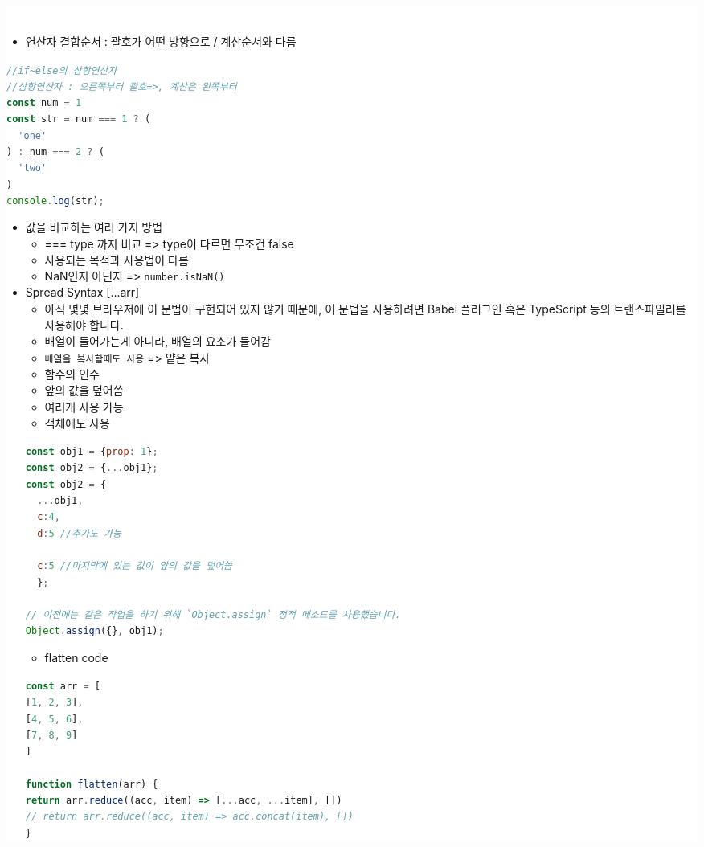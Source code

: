 ```js
   
```
- 연산자 결합순서 : 괄호가 어떤 방향으로 / 계산순서와 다름
```js
//if~else의 삼항연산자
//삼항연산자 : 오른쪽부터 괄호=>, 계산은 왼쪽부터
const num = 1
const str = num === 1 ? (
  'one'
) : num === 2 ? (
  'two'
)
console.log(str);
```
- 값을 비교하는 여러 가지 방법
  + === type 까지 비교 => type이 다르면 무조건 false
  + 사용되는 목적과 사용법이 다름
  + NaN인지 아닌지 => `number.isNaN()`
- Spread Syntax [...arr]
  + 아직 몇몇 브라우저에 이 문법이 구현되어 있지 않기 때문에, 이 문법을 사용하려면 Babel 플러그인 혹은 TypeScript 등의 트랜스파일러를 사용해야 합니다.
  + 배열이 들어가는게 아니라, 배열의 요소가 들어감  
  + `배열을 복사할때도 사용` => 얕은 복사
  + 함수의 인수
  + 앞의 값을 덮어씀
  + 여러개 사용 가능
  + 객체에도 사용 
  ```js
  const obj1 = {prop: 1};
  const obj2 = {...obj1};
  const obj2 = {
    ...obj1,
    c:4,
    d:5 //추가도 가능

    c:5 //마지막에 있는 값이 앞의 값을 덮어씀
    };

  // 이전에는 같은 작업을 하기 위해 `Object.assign` 정적 메소드를 사용했습니다.
  Object.assign({}, obj1);
  ```
    + flatten code
    ```js
  const arr = [
    [1, 2, 3],
    [4, 5, 6],
    [7, 8, 9]
  ]

  function flatten(arr) {
    return arr.reduce((acc, item) => [...acc, ...item], [])
    // return arr.reduce((acc, item) => acc.concat(item), [])
  }
